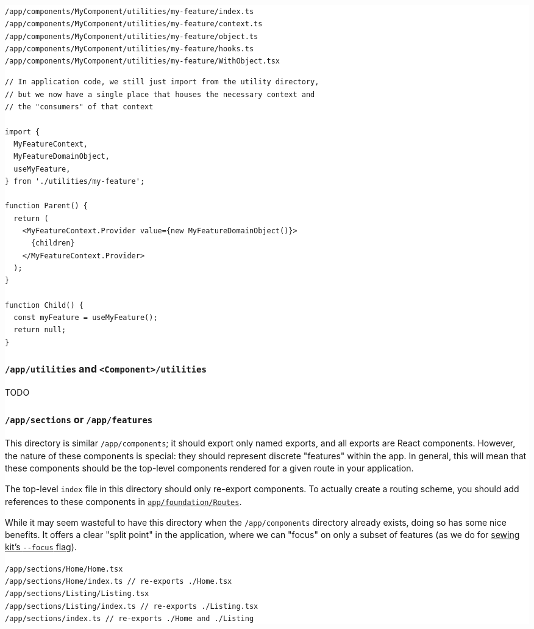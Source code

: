 ```
/app/components/MyComponent/utilities/my-feature/index.ts
/app/components/MyComponent/utilities/my-feature/context.ts
/app/components/MyComponent/utilities/my-feature/object.ts
/app/components/MyComponent/utilities/my-feature/hooks.ts
/app/components/MyComponent/utilities/my-feature/WithObject.tsx
```

```tsx
// In application code, we still just import from the utility directory,
// but we now have a single place that houses the necessary context and
// the "consumers" of that context

import {
  MyFeatureContext,
  MyFeatureDomainObject,
  useMyFeature,
} from './utilities/my-feature';

function Parent() {
  return (
    <MyFeatureContext.Provider value={new MyFeatureDomainObject()}>
      {children}
    </MyFeatureContext.Provider>
  );
}

function Child() {
  const myFeature = useMyFeature();
  return null;
}
```

### `/app/utilities` and `<Component>/utilities`

TODO

### `/app/sections` or `/app/features`

This directory is similar `/app/components`; it should export only named exports, and all exports are React components. However, the nature of these components is special: they should represent discrete "features" within the app. In general, this will mean that these components should be the top-level components rendered for a given route in your application.

The top-level `index` file in this directory should only re-export components. To actually create a routing scheme, you should add references to these components in [`app/foundation/Routes`](#appfoundationroutes).

While it may seem wasteful to have this directory when the `/app/components` directory already exists, doing so has some nice benefits. It offers a clear "split point" in the application, where we can "focus" on only a subset of features (as we do for [sewing kit’s `--focus` flag](https://github.com/Shopify/sewing-kit/blob/master/docs/commands/dev.md#focus)).

```
/app/sections/Home/Home.tsx
/app/sections/Home/index.ts // re-exports ./Home.tsx
/app/sections/Listing/Listing.tsx
/app/sections/Listing/index.ts // re-exports ./Listing.tsx
/app/sections/index.ts // re-exports ./Home and ./Listing
```
